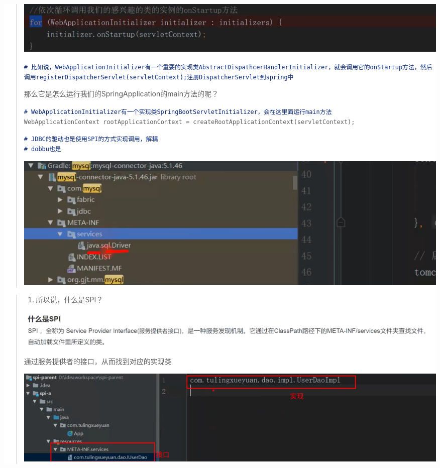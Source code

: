 > ![image-20220215131644538](./springboot核心/image-20220215131644538.png)
>
> ```markdown
> # 比如说，WebApplicationInitializer有一个重要的实现类AbstractDispathcerHandlerInitializer，就会调用它的onStartup方法，然后调用registerDispatcherServlet(servletContext);注册DispatcherServlet到spring中
> ```
>
> 那么它是怎么运行我们的SpringApplication的main方法的呢？
>
> ```markdown
> # WebApplicationInitializer有一个实现类SpringBootServletInitializer，会在这里面运行main方法
> WebApplicationContext rootApplicationContext = createRootApplicationContext(servletContext);
> ```
>
> 
>
> ```markdown
> # JDBC的驱动也是使用SPI的方式实现调用，解耦
> # dobbu也是
> ```
>
> ![image-20220215131045381](./springboot核心/image-20220215131045381.png)

> 1. 所以说，什么是SPI？
>
> ![image-20220215124456504](./springboot核心/image-20220215124456504.png)
>
> 通过服务提供者的接口，从而找到对应的实现类
>
> ![image-20220215124843608](./springboot核心/image-20220215124843608.png)